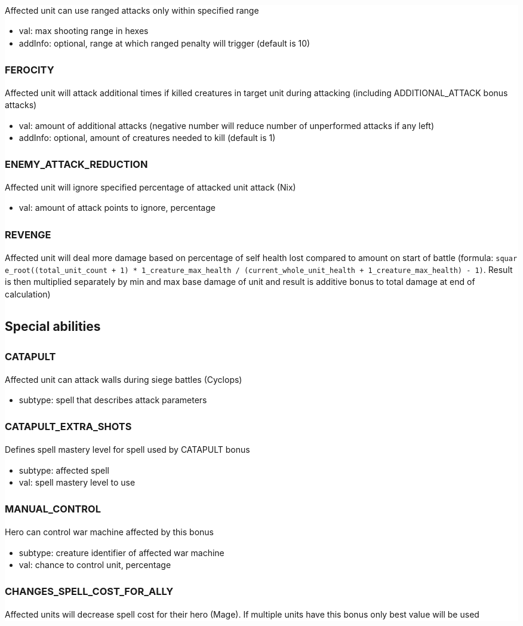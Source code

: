 Affected unit can use ranged attacks only within specified range

- val: max shooting range in hexes
- addInfo: optional, range at which ranged penalty will trigger (default is 10)

### FEROCITY

Affected unit will attack additional times if killed creatures in target unit during attacking (including ADDITIONAL_ATTACK bonus attacks)

- val: amount of additional attacks (negative number will reduce number of unperformed attacks if any left)
- addInfo: optional, amount of creatures needed to kill (default is 1)

### ENEMY_ATTACK_REDUCTION

Affected unit will ignore specified percentage of attacked unit attack (Nix)

- val: amount of attack points to ignore, percentage

### REVENGE

Affected unit will deal more damage based on percentage of self health lost compared to amount on start of battle
(formula: `square_root((total_unit_count + 1) * 1_creature_max_health / (current_whole_unit_health + 1_creature_max_health) - 1)`.
Result is then multiplied separately by min and max base damage of unit and result is additive bonus to total damage at end of calculation)

## Special abilities

### CATAPULT

Affected unit can attack walls during siege battles (Cyclops)

- subtype: spell that describes attack parameters

### CATAPULT_EXTRA_SHOTS

Defines spell mastery level for spell used by CATAPULT bonus

- subtype: affected spell
- val: spell mastery level to use

### MANUAL_CONTROL

Hero can control war machine affected by this bonus

- subtype: creature identifier of affected war machine
- val: chance to control unit, percentage

### CHANGES_SPELL_COST_FOR_ALLY

Affected units will decrease spell cost for their hero (Mage). If multiple units have this bonus only best value will be used
